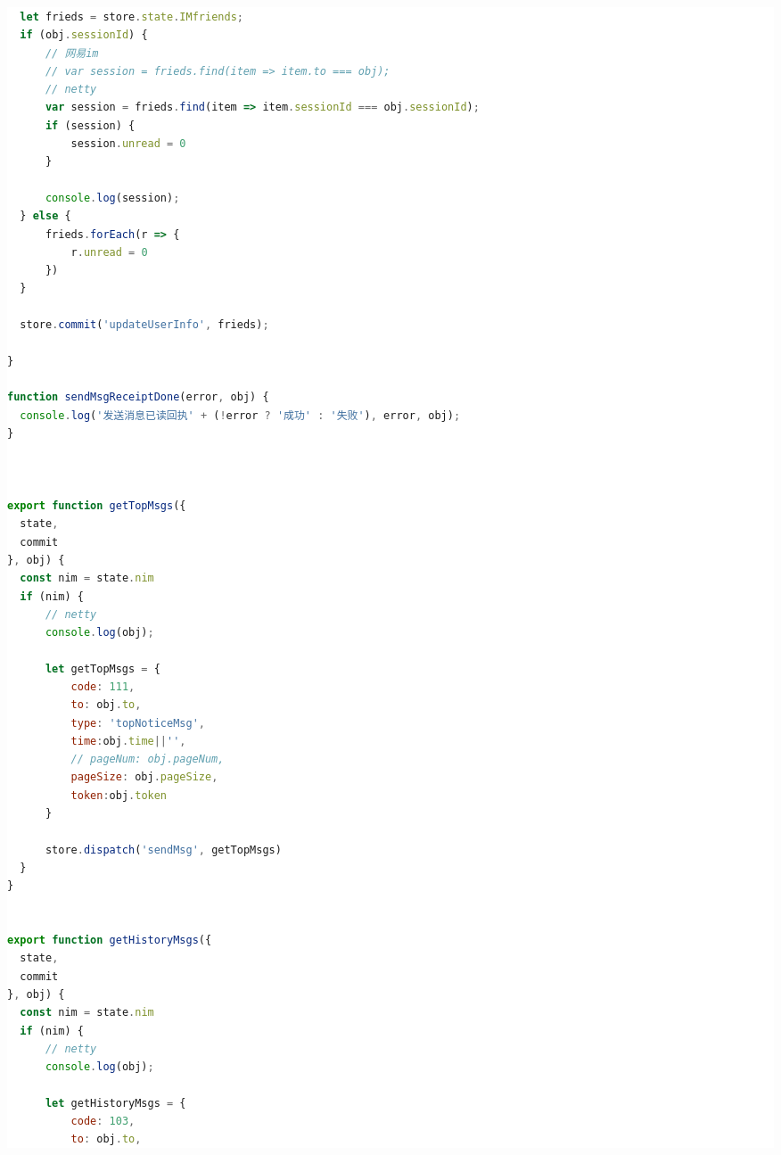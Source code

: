   ```js
  	let frieds = store.state.IMfriends;
  	if (obj.sessionId) {
  		// 网易im
  		// var session = frieds.find(item => item.to === obj);
  		// netty
  		var session = frieds.find(item => item.sessionId === obj.sessionId);
  		if (session) {
  			session.unread = 0
  		}
  		
  		console.log(session);
  	} else {
  		frieds.forEach(r => {
  			r.unread = 0
  		})
  	}
  
  	store.commit('updateUserInfo', frieds);
  
  }
  
  function sendMsgReceiptDone(error, obj) {
  	console.log('发送消息已读回执' + (!error ? '成功' : '失败'), error, obj);
  }
  
  
  
  export function getTopMsgs({
  	state,
  	commit
  }, obj) {
  	const nim = state.nim
  	if (nim) {
  		// netty
  		console.log(obj);
  
  		let getTopMsgs = {
  			code: 111,
  			to: obj.to,
  			type: 'topNoticeMsg',
  			time:obj.time||'',
  			// pageNum: obj.pageNum,
  			pageSize: obj.pageSize,
  			token:obj.token
  		}
  
  		store.dispatch('sendMsg', getTopMsgs)
  	}
  }
  
  
  export function getHistoryMsgs({
  	state,
  	commit
  }, obj) {
  	const nim = state.nim
  	if (nim) {
  		// netty
  		console.log(obj);
  
  		let getHistoryMsgs = {
  			code: 103,
  			to: obj.to,
  ```